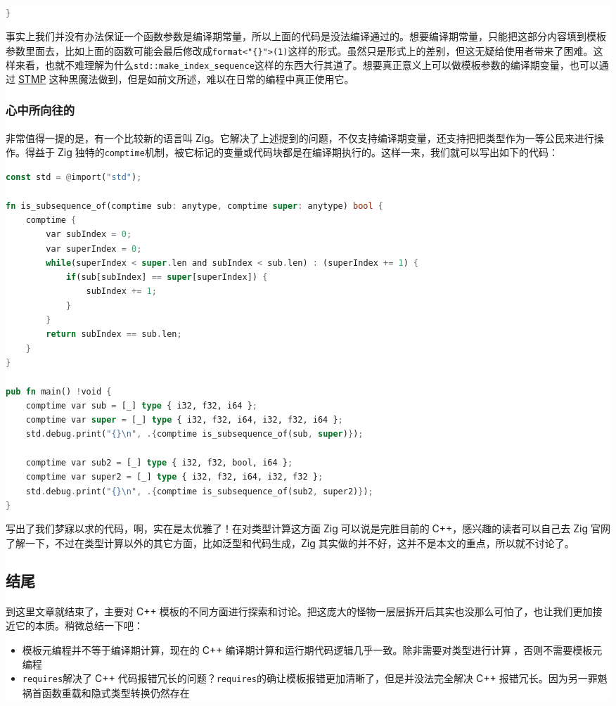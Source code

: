 ```cpp
}
```

事实上我们并没有办法保证一个函数参数是编译期常量，所以上面的代码是没法编译通过的。想要编译期常量，只能把这部分内容填到模板参数里面去，比如上面的函数可能会最后修改成`format<"{}">(1)`这样的形式。虽然只是形式上的差别，但这无疑给使用者带来了困难。这样来看，也就不难理解为什么`std::make_index_sequence`这样的东西大行其道了。想要真正意义上可以做模板参数的编译期变量，也可以通过 [STMP](https://www.ykiko.me/articles/646752343) 这种黑魔法做到，但是如前文所述，难以在日常的编程中真正使用它。

### 心中所向往的 

非常值得一提的是，有一个比较新的语言叫 Zig。它解决了上述提到的问题，不仅支持编译期变量，还支持把把类型作为一等公民来进行操作。得益于 Zig 独特的`comptime`机制，被它标记的变量或代码块都是在编译期执行的。这样一来，我们就可以写出如下的代码：

```rust
const std = @import("std");

fn is_subsequence_of(comptime sub: anytype, comptime super: anytype) bool {
    comptime {
        var subIndex = 0;
        var superIndex = 0;
        while(superIndex < super.len and subIndex < sub.len) : (superIndex += 1) {
            if(sub[subIndex] == super[superIndex]) {
                subIndex += 1;
            }
        }
        return subIndex == sub.len;
    }
}

pub fn main() !void {
    comptime var sub = [_] type { i32, f32, i64 };
    comptime var super = [_] type { i32, f32, i64, i32, f32, i64 };
    std.debug.print("{}\n", .{comptime is_subsequence_of(sub, super)});

    comptime var sub2 = [_] type { i32, f32, bool, i64 };
    comptime var super2 = [_] type { i32, f32, i64, i32, f32 };
    std.debug.print("{}\n", .{comptime is_subsequence_of(sub2, super2)});
}
```

写出了我们梦寐以求的代码，啊，实在是太优雅了！在对类型计算这方面 Zig 可以说是完胜目前的 C++，感兴趣的读者可以自己去 Zig 官网了解一下，不过在类型计算以外的其它方面，比如泛型和代码生成，Zig 其实做的并不好，这并不是本文的重点，所以就不讨论了。

## 结尾 

到这里文章就结束了，主要对 C++ 模板的不同方面进行探索和讨论。把这庞大的怪物一层层拆开后其实也没那么可怕了，也让我们更加接近它的本质。稍微总结一下吧：

- 模板元编程并不等于编译期计算，现在的 C++ 编译期计算和运行期代码逻辑几乎一致。除非需要对类型进行计算 ，否则不需要模板元编程
- `requires`解决了 C++ 代码报错冗长的问题？`requires`的确让模板报错更加清晰了，但是并没法完全解决  C++ 报错冗长。因为另一罪魁祸首函数重载和隐式类型转换仍然存在
